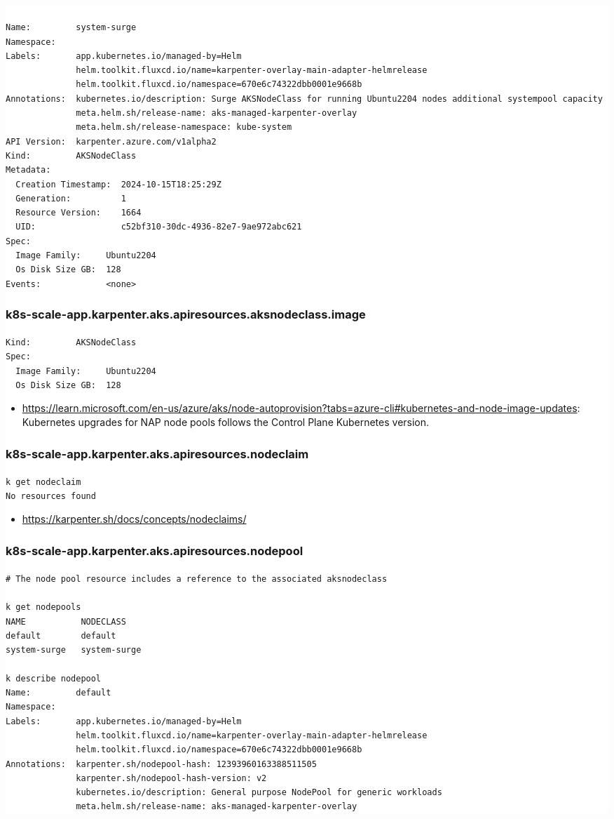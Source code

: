 ```

Name:         system-surge
Namespace:
Labels:       app.kubernetes.io/managed-by=Helm
              helm.toolkit.fluxcd.io/name=karpenter-overlay-main-adapter-helmrelease
              helm.toolkit.fluxcd.io/namespace=670e6c74322dbb0001e9668b
Annotations:  kubernetes.io/description: Surge AKSNodeClass for running Ubuntu2204 nodes additional systempool capacity
              meta.helm.sh/release-name: aks-managed-karpenter-overlay
              meta.helm.sh/release-namespace: kube-system
API Version:  karpenter.azure.com/v1alpha2
Kind:         AKSNodeClass
Metadata:
  Creation Timestamp:  2024-10-15T18:25:29Z
  Generation:          1
  Resource Version:    1664
  UID:                 c52bf310-30dc-4936-82e7-9ae972abc621
Spec:
  Image Family:     Ubuntu2204
  Os Disk Size GB:  128
Events:             <none>
```

### k8s-scale-app.karpenter.aks.apiresources.aksnodeclass.image

```
Kind:         AKSNodeClass
Spec:
  Image Family:     Ubuntu2204
  Os Disk Size GB:  128
```

- https://learn.microsoft.com/en-us/azure/aks/node-autoprovision?tabs=azure-cli#kubernetes-and-node-image-updates: Kubernetes upgrades for NAP node pools follows the Control Plane Kubernetes version.

### k8s-scale-app.karpenter.aks.apiresources.nodeclaim

```
k get nodeclaim
No resources found
```

- https://karpenter.sh/docs/concepts/nodeclaims/

### k8s-scale-app.karpenter.aks.apiresources.nodepool

```
# The node pool resource includes a reference to the associated aksnodeclass

k get nodepools
NAME           NODECLASS
default        default
system-surge   system-surge

k describe nodepool
Name:         default
Namespace:
Labels:       app.kubernetes.io/managed-by=Helm
              helm.toolkit.fluxcd.io/name=karpenter-overlay-main-adapter-helmrelease
              helm.toolkit.fluxcd.io/namespace=670e6c74322dbb0001e9668b
Annotations:  karpenter.sh/nodepool-hash: 12393960163388511505
              karpenter.sh/nodepool-hash-version: v2
              kubernetes.io/description: General purpose NodePool for generic workloads
              meta.helm.sh/release-name: aks-managed-karpenter-overlay
```